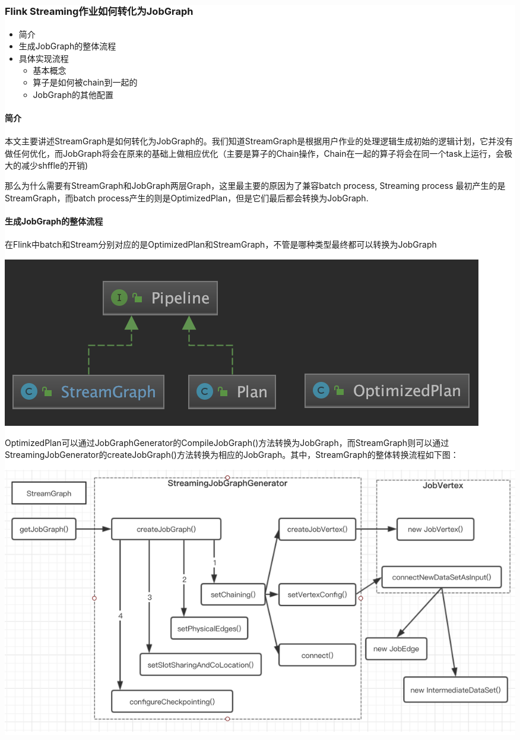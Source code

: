 ### Flink Streaming作业如何转化为JobGraph
- 简介
- 生成JobGraph的整体流程
- 具体实现流程
    + 基本概念
    + 算子是如何被chain到一起的
    + JobGraph的其他配置

#### 简介
本文主要讲述StreamGraph是如何转化为JobGraph的。我们知道StreamGraph是根据用户作业的处理逻辑生成初始的逻辑计划，它并没有做任何优化，而JobGraph将会在原来的基础上做相应优化（主要是算子的Chain操作，Chain在一起的算子将会在同一个task上运行，会极大的减少shffle的开销)

那么为什么需要有StreamGraph和JobGraph两层Graph，这里最主要的原因为了兼容batch process, Streaming process 最初产生的是StreamGraph，而batch process产生的则是OptimizedPlan，但是它们最后都会转换为JobGraph.

#### 生成JobGraph的整体流程
在Flink中batch和Stream分别对应的是OptimizedPlan和StreamGraph，不管是哪种类型最终都可以转换为JobGraph

![](StreamGraph-OptimizedPlan.png)

OptimizedPlan可以通过JobGraphGenerator的CompileJobGraph()方法转换为JobGraph，而StreamGraph则可以通过StreamingJobGenerator的createJobGraph()方法转换为相应的JobGraph。其中，StreamGraph的整体转换流程如下图：

![](生成JobGraph的流程.png)
